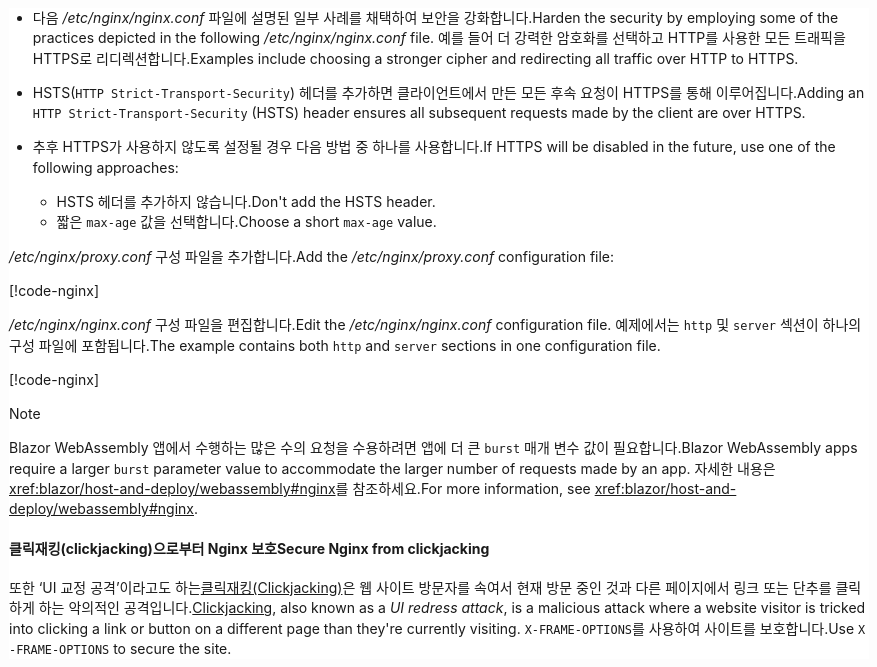 * <span data-ttu-id="4efc6-279">다음 */etc/nginx/nginx.conf* 파일에 설명된 일부 사례를 채택하여 보안을 강화합니다.</span><span class="sxs-lookup"><span data-stu-id="4efc6-279">Harden the security by employing some of the practices depicted in the following */etc/nginx/nginx.conf* file.</span></span> <span data-ttu-id="4efc6-280">예를 들어 더 강력한 암호화를 선택하고 HTTP를 사용한 모든 트래픽을 HTTPS로 리디렉션합니다.</span><span class="sxs-lookup"><span data-stu-id="4efc6-280">Examples include choosing a stronger cipher and redirecting all traffic over HTTP to HTTPS.</span></span>

* <span data-ttu-id="4efc6-281">HSTS(`HTTP Strict-Transport-Security`) 헤더를 추가하면 클라이언트에서 만든 모든 후속 요청이 HTTPS를 통해 이루어집니다.</span><span class="sxs-lookup"><span data-stu-id="4efc6-281">Adding an `HTTP Strict-Transport-Security` (HSTS) header ensures all subsequent requests made by the client are over HTTPS.</span></span>

* <span data-ttu-id="4efc6-282">추후 HTTPS가 사용하지 않도록 설정될 경우 다음 방법 중 하나를 사용합니다.</span><span class="sxs-lookup"><span data-stu-id="4efc6-282">If HTTPS will be disabled in the future, use one of the following approaches:</span></span>

  * <span data-ttu-id="4efc6-283">HSTS 헤더를 추가하지 않습니다.</span><span class="sxs-lookup"><span data-stu-id="4efc6-283">Don't add the HSTS header.</span></span>
  * <span data-ttu-id="4efc6-284">짧은 `max-age` 값을 선택합니다.</span><span class="sxs-lookup"><span data-stu-id="4efc6-284">Choose a short `max-age` value.</span></span>

<span data-ttu-id="4efc6-285">*/etc/nginx/proxy.conf* 구성 파일을 추가합니다.</span><span class="sxs-lookup"><span data-stu-id="4efc6-285">Add the */etc/nginx/proxy.conf* configuration file:</span></span>

[!code-nginx[](linux-nginx/proxy.conf)]

<span data-ttu-id="4efc6-286">*/etc/nginx/nginx.conf* 구성 파일을 편집합니다.</span><span class="sxs-lookup"><span data-stu-id="4efc6-286">Edit the */etc/nginx/nginx.conf* configuration file.</span></span> <span data-ttu-id="4efc6-287">예제에서는 `http` 및 `server` 섹션이 하나의 구성 파일에 포함됩니다.</span><span class="sxs-lookup"><span data-stu-id="4efc6-287">The example contains both `http` and `server` sections in one configuration file.</span></span>

[!code-nginx[](linux-nginx/nginx.conf?highlight=2)]

> [!NOTE]
> <span data-ttu-id="4efc6-288">Blazor WebAssembly 앱에서 수행하는 많은 수의 요청을 수용하려면 앱에 더 큰 `burst` 매개 변수 값이 필요합니다.</span><span class="sxs-lookup"><span data-stu-id="4efc6-288">Blazor WebAssembly apps require a larger `burst` parameter value to accommodate the larger number of requests made by an app.</span></span> <span data-ttu-id="4efc6-289">자세한 내용은 <xref:blazor/host-and-deploy/webassembly#nginx>를 참조하세요.</span><span class="sxs-lookup"><span data-stu-id="4efc6-289">For more information, see <xref:blazor/host-and-deploy/webassembly#nginx>.</span></span>

#### <a name="secure-nginx-from-clickjacking"></a><span data-ttu-id="4efc6-290">클릭재킹(clickjacking)으로부터 Nginx 보호</span><span class="sxs-lookup"><span data-stu-id="4efc6-290">Secure Nginx from clickjacking</span></span>

<span data-ttu-id="4efc6-291">또한 ‘UI 교정 공격’이라고도 하는[클릭재킹(Clickjacking)](https://blog.qualys.com/securitylabs/2015/10/20/clickjacking-a-common-implementation-mistake-that-can-put-your-websites-in-danger)은 웹 사이트 방문자를 속여서 현재 방문 중인 것과 다른 페이지에서 링크 또는 단추를 클릭하게 하는 악의적인 공격입니다.</span><span class="sxs-lookup"><span data-stu-id="4efc6-291">[Clickjacking](https://blog.qualys.com/securitylabs/2015/10/20/clickjacking-a-common-implementation-mistake-that-can-put-your-websites-in-danger), also known as a *UI redress attack*, is a malicious attack where a website visitor is tricked into clicking a link or button on a different page than they're currently visiting.</span></span> <span data-ttu-id="4efc6-292">`X-FRAME-OPTIONS`를 사용하여 사이트를 보호합니다.</span><span class="sxs-lookup"><span data-stu-id="4efc6-292">Use `X-FRAME-OPTIONS` to secure the site.</span></span>

